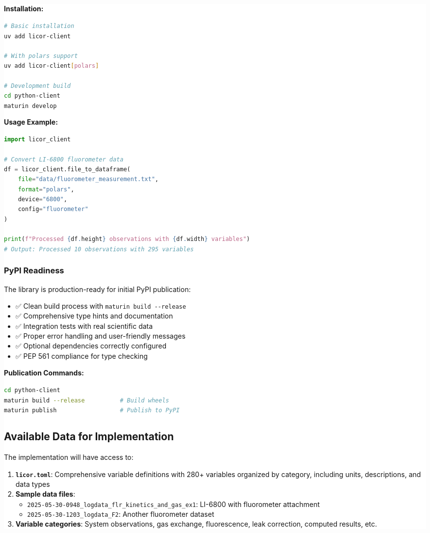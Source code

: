 **Installation:**
```bash
# Basic installation
uv add licor-client

# With polars support  
uv add licor-client[polars]

# Development build
cd python-client
maturin develop
```

**Usage Example:**
```python
import licor_client

# Convert LI-6800 fluorometer data
df = licor_client.file_to_dataframe(
    file="data/fluorometer_measurement.txt",
    format="polars", 
    device="6800",
    config="fluorometer"
)

print(f"Processed {df.height} observations with {df.width} variables")
# Output: Processed 10 observations with 295 variables
```

### PyPI Readiness

The library is production-ready for initial PyPI publication:
- ✅ Clean build process with `maturin build --release`
- ✅ Comprehensive type hints and documentation
- ✅ Integration tests with real scientific data
- ✅ Proper error handling and user-friendly messages
- ✅ Optional dependencies correctly configured
- ✅ PEP 561 compliance for type checking

**Publication Commands:**
```bash
cd python-client
maturin build --release          # Build wheels
maturin publish                  # Publish to PyPI
```

## Available Data for Implementation

The implementation will have access to:

1. **`licor.toml`**: Comprehensive variable definitions with 280+ variables organized by category, including units, descriptions, and data types
2. **Sample data files**: 
   - `2025-05-30-0948_logdata_flr_kinetics_and_gas_ex1`: LI-6800 with fluorometer attachment
   - `2025-05-30-1203_logdata_F2`: Another fluorometer dataset
3. **Variable categories**: System observations, gas exchange, fluorescence, leak correction, computed results, etc.
